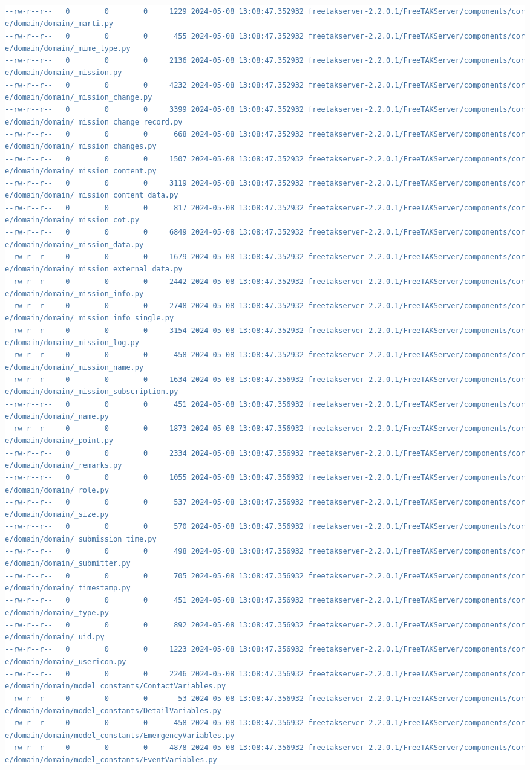 ```diff
--rw-r--r--   0        0        0     1229 2024-05-08 13:08:47.352932 freetakserver-2.2.0.1/FreeTAKServer/components/core/domain/domain/_marti.py
--rw-r--r--   0        0        0      455 2024-05-08 13:08:47.352932 freetakserver-2.2.0.1/FreeTAKServer/components/core/domain/domain/_mime_type.py
--rw-r--r--   0        0        0     2136 2024-05-08 13:08:47.352932 freetakserver-2.2.0.1/FreeTAKServer/components/core/domain/domain/_mission.py
--rw-r--r--   0        0        0     4232 2024-05-08 13:08:47.352932 freetakserver-2.2.0.1/FreeTAKServer/components/core/domain/domain/_mission_change.py
--rw-r--r--   0        0        0     3399 2024-05-08 13:08:47.352932 freetakserver-2.2.0.1/FreeTAKServer/components/core/domain/domain/_mission_change_record.py
--rw-r--r--   0        0        0      668 2024-05-08 13:08:47.352932 freetakserver-2.2.0.1/FreeTAKServer/components/core/domain/domain/_mission_changes.py
--rw-r--r--   0        0        0     1507 2024-05-08 13:08:47.352932 freetakserver-2.2.0.1/FreeTAKServer/components/core/domain/domain/_mission_content.py
--rw-r--r--   0        0        0     3119 2024-05-08 13:08:47.352932 freetakserver-2.2.0.1/FreeTAKServer/components/core/domain/domain/_mission_content_data.py
--rw-r--r--   0        0        0      817 2024-05-08 13:08:47.352932 freetakserver-2.2.0.1/FreeTAKServer/components/core/domain/domain/_mission_cot.py
--rw-r--r--   0        0        0     6849 2024-05-08 13:08:47.352932 freetakserver-2.2.0.1/FreeTAKServer/components/core/domain/domain/_mission_data.py
--rw-r--r--   0        0        0     1679 2024-05-08 13:08:47.352932 freetakserver-2.2.0.1/FreeTAKServer/components/core/domain/domain/_mission_external_data.py
--rw-r--r--   0        0        0     2442 2024-05-08 13:08:47.352932 freetakserver-2.2.0.1/FreeTAKServer/components/core/domain/domain/_mission_info.py
--rw-r--r--   0        0        0     2748 2024-05-08 13:08:47.352932 freetakserver-2.2.0.1/FreeTAKServer/components/core/domain/domain/_mission_info_single.py
--rw-r--r--   0        0        0     3154 2024-05-08 13:08:47.352932 freetakserver-2.2.0.1/FreeTAKServer/components/core/domain/domain/_mission_log.py
--rw-r--r--   0        0        0      458 2024-05-08 13:08:47.352932 freetakserver-2.2.0.1/FreeTAKServer/components/core/domain/domain/_mission_name.py
--rw-r--r--   0        0        0     1634 2024-05-08 13:08:47.356932 freetakserver-2.2.0.1/FreeTAKServer/components/core/domain/domain/_mission_subscription.py
--rw-r--r--   0        0        0      451 2024-05-08 13:08:47.356932 freetakserver-2.2.0.1/FreeTAKServer/components/core/domain/domain/_name.py
--rw-r--r--   0        0        0     1873 2024-05-08 13:08:47.356932 freetakserver-2.2.0.1/FreeTAKServer/components/core/domain/domain/_point.py
--rw-r--r--   0        0        0     2334 2024-05-08 13:08:47.356932 freetakserver-2.2.0.1/FreeTAKServer/components/core/domain/domain/_remarks.py
--rw-r--r--   0        0        0     1055 2024-05-08 13:08:47.356932 freetakserver-2.2.0.1/FreeTAKServer/components/core/domain/domain/_role.py
--rw-r--r--   0        0        0      537 2024-05-08 13:08:47.356932 freetakserver-2.2.0.1/FreeTAKServer/components/core/domain/domain/_size.py
--rw-r--r--   0        0        0      570 2024-05-08 13:08:47.356932 freetakserver-2.2.0.1/FreeTAKServer/components/core/domain/domain/_submission_time.py
--rw-r--r--   0        0        0      498 2024-05-08 13:08:47.356932 freetakserver-2.2.0.1/FreeTAKServer/components/core/domain/domain/_submitter.py
--rw-r--r--   0        0        0      705 2024-05-08 13:08:47.356932 freetakserver-2.2.0.1/FreeTAKServer/components/core/domain/domain/_timestamp.py
--rw-r--r--   0        0        0      451 2024-05-08 13:08:47.356932 freetakserver-2.2.0.1/FreeTAKServer/components/core/domain/domain/_type.py
--rw-r--r--   0        0        0      892 2024-05-08 13:08:47.356932 freetakserver-2.2.0.1/FreeTAKServer/components/core/domain/domain/_uid.py
--rw-r--r--   0        0        0     1223 2024-05-08 13:08:47.356932 freetakserver-2.2.0.1/FreeTAKServer/components/core/domain/domain/_usericon.py
--rw-r--r--   0        0        0     2246 2024-05-08 13:08:47.356932 freetakserver-2.2.0.1/FreeTAKServer/components/core/domain/domain/model_constants/ContactVariables.py
--rw-r--r--   0        0        0       53 2024-05-08 13:08:47.356932 freetakserver-2.2.0.1/FreeTAKServer/components/core/domain/domain/model_constants/DetailVariables.py
--rw-r--r--   0        0        0      458 2024-05-08 13:08:47.356932 freetakserver-2.2.0.1/FreeTAKServer/components/core/domain/domain/model_constants/EmergencyVariables.py
--rw-r--r--   0        0        0     4878 2024-05-08 13:08:47.356932 freetakserver-2.2.0.1/FreeTAKServer/components/core/domain/domain/model_constants/EventVariables.py
```
